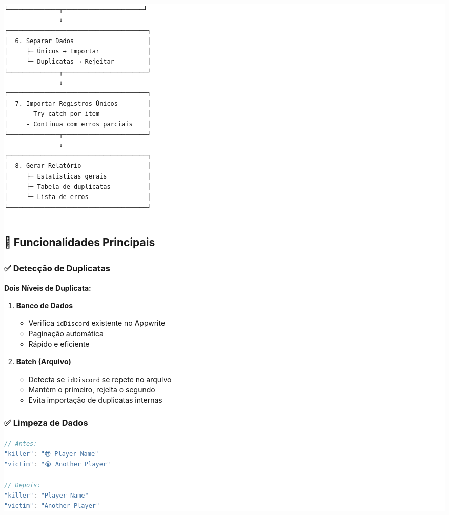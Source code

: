 ```
└──────────────┬──────────────────────┘
               ↓
┌──────────────────────────────────────┐
│  6. Separar Dados                    │
│     ├─ Únicos → Importar             │
│     └─ Duplicatas → Rejeitar         │
└──────────────┬───────────────────────┘
               ↓
┌──────────────────────────────────────┐
│  7. Importar Registros Únicos        │
│     - Try-catch por item             │
│     - Continua com erros parciais    │
└──────────────┬───────────────────────┘
               ↓
┌──────────────────────────────────────┐
│  8. Gerar Relatório                  │
│     ├─ Estatísticas gerais           │
│     ├─ Tabela de duplicatas          │
│     └─ Lista de erros                │
└──────────────────────────────────────┘
```

---

## 🎯 Funcionalidades Principais

### ✅ Detecção de Duplicatas

**Dois Níveis de Duplicata:**

1. **Banco de Dados**
   - Verifica `idDiscord` existente no Appwrite
   - Paginação automática
   - Rápido e eficiente

2. **Batch (Arquivo)**
   - Detecta se `idDiscord` se repete no arquivo
   - Mantém o primeiro, rejeita o segundo
   - Evita importação de duplicatas internas

### ✅ Limpeza de Dados

```typescript
// Antes:
"killer": "😎 Player Name"
"victim": "😭 Another Player"

// Depois:
"killer": "Player Name"
"victim": "Another Player"
```
